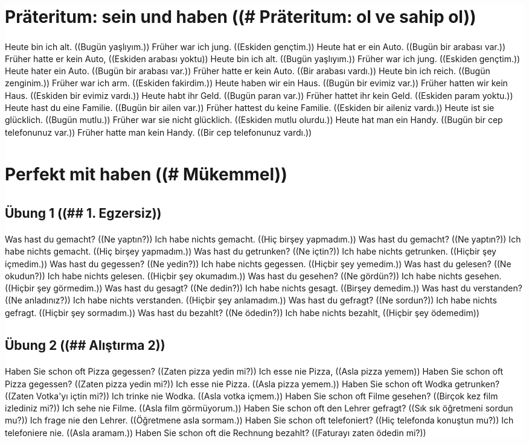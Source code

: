 # Präteritum: sein und haben ((# Präteritum: ol ve sahip ol))
Heute bin ich alt. ((Bugün yaşlıyım.))
Früher war ich jung. ((Eskiden gençtim.))
Heute hat er ein Auto. ((Bugün bir arabası var.))
Früher hatte er kein Auto, ((Eskiden arabası yoktu))
Heute bin ich alt. ((Bugün yaşlıyım.))
Früher war ich jung. ((Eskiden gençtim.))
Heute hater ein Auto. ((Bugün bir arabası var.))
Früher hatte er kein Auto. ((Bir arabası vardı.))
Heute bin ich reich. ((Bugün zenginim.))
Früher war ich arm. ((Eskiden fakirdim.))
Heute haben wir ein Haus. ((Bugün bir evimiz var.))
Früher hatten wir kein Haus. ((Eskiden bir evimiz vardı.))
Heute habt ihr Geld. ((Bugün paran var.))
Früher hattet ihr kein Geld. ((Eskiden param yoktu.))
Heute hast du eine Familie. ((Bugün bir ailen var.))
Früher hattest du keine Familie. ((Eskiden bir aileniz vardı.))
Heute ist sie glücklich. ((Bugün mutlu.))
Früher war sie nicht glücklich. ((Eskiden mutlu olurdu.))
Heute hat man ein Handy. ((Bugün bir cep telefonunuz var.))
Früher hatte man kein Handy. ((Bir cep telefonunuz vardı.))
# Perfekt mit haben ((# Mükemmel))
## Übung 1 ((## 1. Egzersiz))
Was hast du gemacht? ((Ne yaptın?))
Ich habe nichts gemacht. ((Hiç birşey yapmadım.))
Was hast du gemacht? ((Ne yaptın?))
Ich habe nichts gemacht. ((Hiç birşey yapmadım.))
Was hast du getrunken? ((Ne içtin?))
Ich habe nichts getrunken. ((Hiçbir şey içmedim.))
Was hast du gegessen? ((Ne yedin?))
Ich habe nichts gegessen. ((Hiçbir şey yemedim.))
Was hast du gelesen? ((Ne okudun?))
Ich habe nichts gelesen. ((Hiçbir şey okumadım.))
Was hast du gesehen? ((Ne gördün?))
Ich habe nichts gesehen. ((Hiçbir şey görmedim.))
Was hast du gesagt? ((Ne dedin?))
Ich habe nichts gesagt. ((Birşey demedim.))
Was hast du verstanden? ((Ne anladınız?))
Ich habe nichts verstanden. ((Hiçbir şey anlamadım.))
Was hast du gefragt? ((Ne sordun?))
Ich habe nichts gefragt. ((Hiçbir şey sormadım.))
Was hast du bezahlt? ((Ne ödedin?))
Ich habe nichts bezahlt, ((Hiçbir şey ödemedim))
## Übung 2 ((## Alıştırma 2))
Haben Sie schon oft Pizza gegessen? ((Zaten pizza yedin mi?))
Ich esse nie Pizza, ((Asla pizza yemem))
Haben Sie schon oft Pizza gegessen? ((Zaten pizza yedin mi?))
Ich esse nie Pizza. ((Asla pizza yemem.))
Haben Sie schon oft Wodka getrunken? ((Zaten Votka'yı içtin mi?))
Ich trinke nie Wodka. ((Asla votka içmem.))
Haben Sie schon oft Filme gesehen? ((Birçok kez film izlediniz mi?))
Ich sehe nie Filme. ((Asla film görmüyorum.))
Haben Sie schon oft den Lehrer gefragt? ((Sık sık öğretmeni sordun mu?))
Ich frage nie den Lehrer. ((Öğretmene asla sormam.))
Haben Sie schon oft telefoniert? ((Hiç telefonda konuştun mu?))
Ich telefoniere nie. ((Asla aramam.))
Haben Sie schon oft die Rechnung bezahlt? ((Faturayı zaten ödedin mi?))
